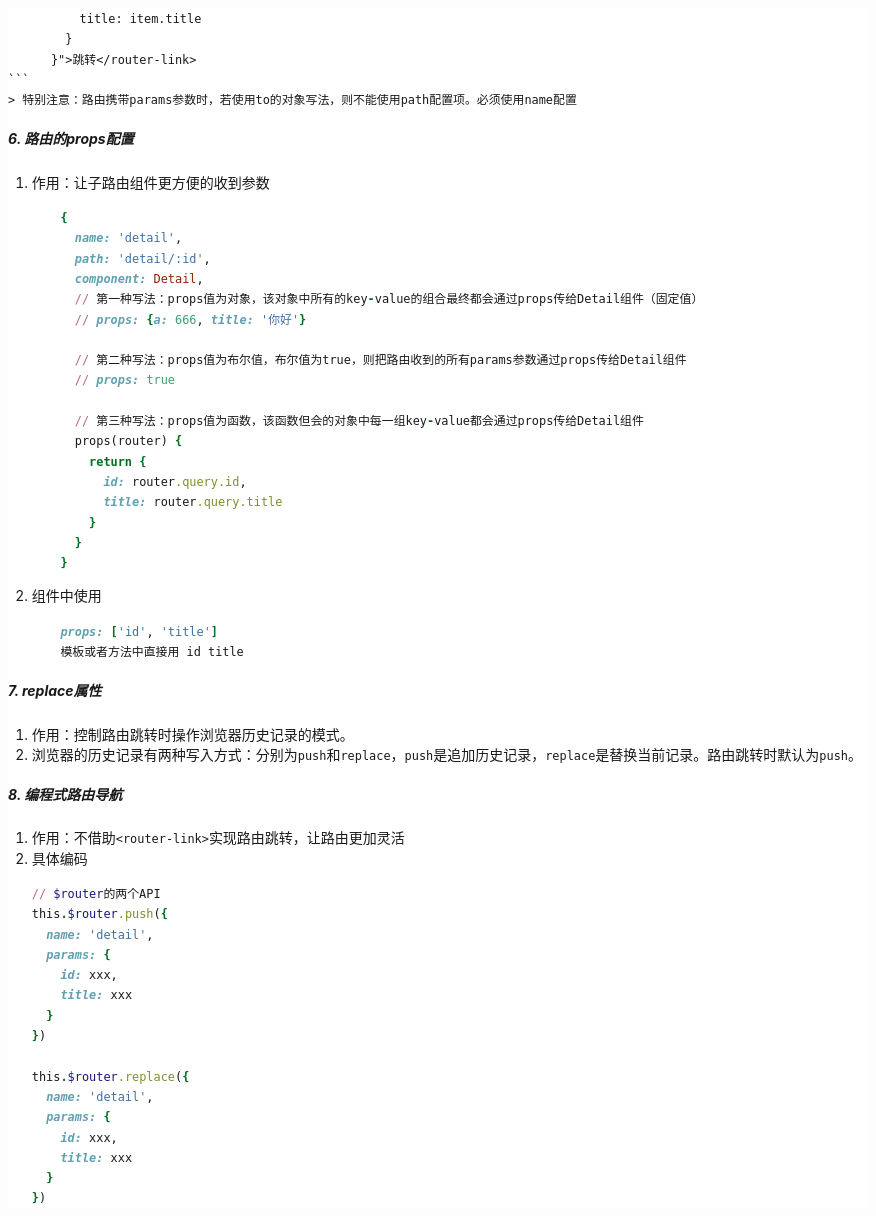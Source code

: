               title: item.title
            }
          }">跳转</router-link>
    ```
    > 特别注意：路由携带params参数时，若使用to的对象写法，则不能使用path配置项。必须使用name配置
##### 6. 路由的props配置
1. 作用：让子路由组件更方便的收到参数
    ```ruby
        {
          name: 'detail',
          path: 'detail/:id',
          component: Detail,
          // 第一种写法：props值为对象，该对象中所有的key-value的组合最终都会通过props传给Detail组件（固定值）
          // props: {a: 666, title: '你好'}

          // 第二种写法：props值为布尔值，布尔值为true，则把路由收到的所有params参数通过props传给Detail组件
          // props: true

          // 第三种写法：props值为函数，该函数但会的对象中每一组key-value都会通过props传给Detail组件
          props(router) {
            return {
              id: router.query.id,
              title: router.query.title
            }
          }
        }
    ```
2. 组件中使用
    ```ruby
        props: ['id', 'title']
        模板或者方法中直接用 id title
    ```
##### 7. replace属性
1. 作用：控制路由跳转时操作浏览器历史记录的模式。
2. 浏览器的历史记录有两种写入方式：分别为`push`和`replace`，`push`是追加历史记录，`replace`是替换当前记录。路由跳转时默认为`push`。
##### 8. 编程式路由导航
1. 作用：不借助`<router-link>`实现路由跳转，让路由更加灵活
2. 具体编码
    ```ruby
    // $router的两个API
    this.$router.push({
      name: 'detail',
      params: {
        id: xxx,
        title: xxx
      }
    })

    this.$router.replace({
      name: 'detail',
      params: {
        id: xxx,
        title: xxx
      }
    })
